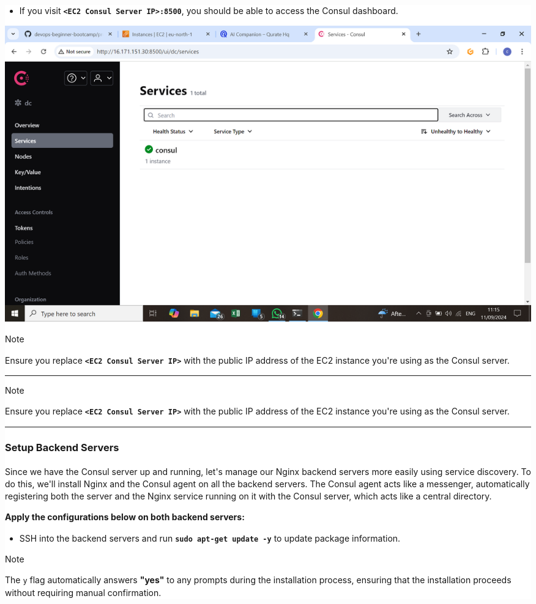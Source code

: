 - If you visit **`<EC2 Consul Server IP>:8500`**, you should be able to access the Consul dashboard.

![19](img/Screenshot%20(173).png)

> [!NOTE]
Ensure you replace **`<EC2 Consul Server IP>`** with the public IP address of the EC2 instance you're using as the Consul server.

---

> [!NOTE]
Ensure you replace **`<EC2 Consul Server IP>`** with the public IP address of the EC2 instance you're using as the Consul server.

---

### Setup Backend Servers

Since we have the Consul server up and running, let's manage our Nginx backend servers more easily using service discovery. To do this, we'll install Nginx and the Consul agent on all the backend servers. The Consul agent acts like a messenger, automatically registering both the server and the Nginx service running on it with the Consul server, which acts like a central directory.

**Apply the configurations below on both backend servers:**

- SSH into the backend servers and run **`sudo apt-get update -y`** to update package information.

> [!NOTE]
The `y` flag automatically answers **"yes"** to any prompts during the installation process, ensuring that the installation proceeds without requiring manual confirmation.
